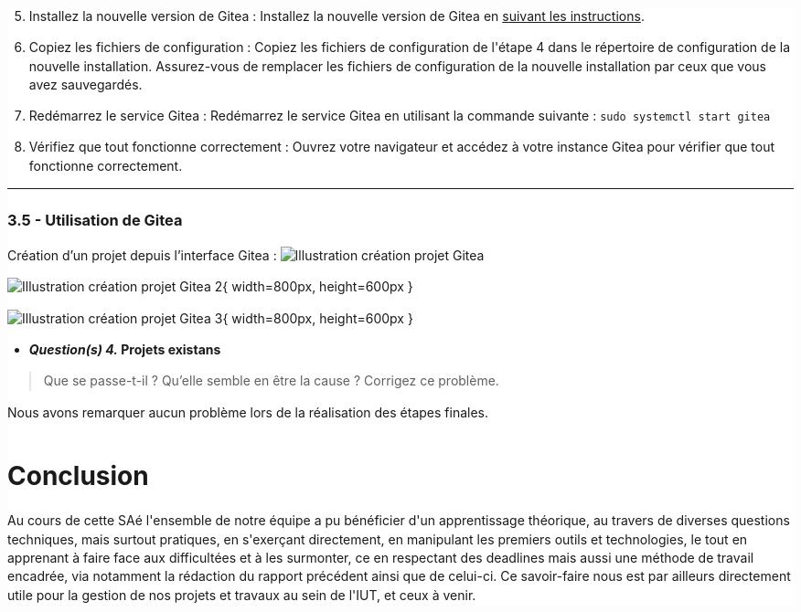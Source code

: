 5.  Installez la nouvelle version de Gitea : Installez la nouvelle version de Gitea en [suivant les instructions](https://docs.gitea.io/en-us/upgrade-from-gitea/).
    
6.  Copiez les fichiers de configuration : Copiez les fichiers de configuration de l'étape 4 dans le répertoire de configuration de la nouvelle installation. Assurez-vous de remplacer les fichiers de configuration de la nouvelle installation par ceux que vous avez sauvegardés.
    
7.  Redémarrez le service Gitea : Redémarrez le service Gitea en utilisant la commande suivante : `sudo systemctl start gitea`
    
8.  Vérifiez que tout fonctionne correctement : Ouvrez votre navigateur et accédez à votre instance Gitea pour vérifier que tout fonctionne correctement.
---

### 3.5 - Utilisation de Gitea

Création d’un projet depuis l’interface Gitea :
![Illustration création projet Gitea](https://i.imgur.com/mQ4Nt1p.png)

![Illustration création projet Gitea 2](https://i.imgur.com/8c93KCn.png){ width=800px, height=600px }

![Illustration création projet Gitea 3](https://i.imgur.com/MNsOPum.png){ width=800px, height=600px }

- ***Question(s) 4.* Projets existans**

> Que se passe-t-il ? Qu’elle semble en être la cause ? Corrigez ce problème.

Nous avons remarquer aucun problème lors de la réalisation des étapes finales.

# Conclusion

Au cours de cette SAé l'ensemble de notre équipe a pu bénéficier d'un apprentissage théorique, au travers de diverses questions techniques, mais surtout pratiques, en s'exerçant directement, en manipulant les premiers outils et technologies, le tout en apprenant à faire face aux difficultées et à les surmonter, ce en respectant des deadlines mais aussi une méthode de travail encadrée, via notamment la rédaction du rapport précédent ainsi que de celui-ci. Ce savoir-faire nous est par ailleurs directement utile pour la gestion de nos projets et travaux au sein de l'IUT, et ceux à venir.
